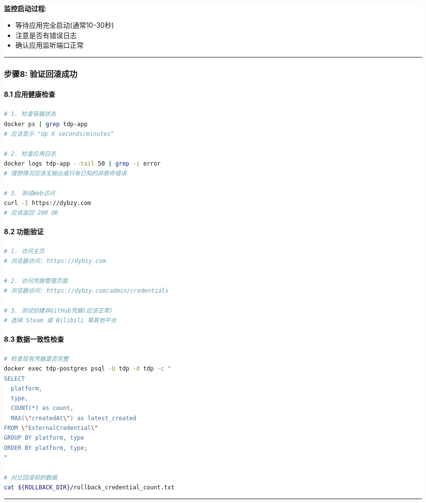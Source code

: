 **监控启动过程**:

- 等待应用完全启动(通常10-30秒)
- 注意是否有错误日志
- 确认应用监听端口正常

---

### 步骤8: 验证回滚成功

#### 8.1 应用健康检查

```bash
# 1. 检查容器状态
docker ps | grep tdp-app
# 应该显示 "Up X seconds/minutes"

# 2. 检查应用日志
docker logs tdp-app --tail 50 | grep -i error
# 理想情况应该无输出或只有已知的非致命错误

# 3. 测试Web访问
curl -I https://dybzy.com
# 应该返回 200 OK
```

#### 8.2 功能验证

```bash
# 1. 访问主页
# 浏览器访问: https://dybzy.com

# 2. 访问凭据管理页面
# 浏览器访问: https://dybzy.com/admin/credentials

# 3. 测试创建非GitHub凭据(应该正常)
# 选择 Steam 或 Bilibili 等其他平台
```

#### 8.3 数据一致性检查

```bash
# 检查现有凭据是否完整
docker exec tdp-postgres psql -U tdp -d tdp -c "
SELECT
  platform,
  type,
  COUNT(*) as count,
  MAX(\"createdAt\") as latest_created
FROM \"ExternalCredential\"
GROUP BY platform, type
ORDER BY platform, type;
"

# 对比回滚前的数据
cat ${ROLLBACK_DIR}/rollback_credential_count.txt
```

---